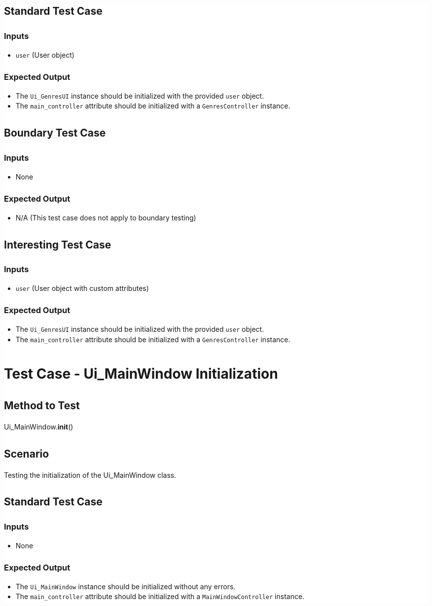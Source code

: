 ## Standard Test Case

### Inputs
- `user` (User object)

### Expected Output
- The `Ui_GenresUI` instance should be initialized with the provided `user` object.
- The `main_controller` attribute should be initialized with a `GenresController` instance.

## Boundary Test Case

### Inputs
- None

### Expected Output
- N/A (This test case does not apply to boundary testing)

## Interesting Test Case

### Inputs
- `user` (User object with custom attributes)

### Expected Output
- The `Ui_GenresUI` instance should be initialized with the provided `user` object.
- The `main_controller` attribute should be initialized with a `GenresController` instance.


# Test Case - Ui_MainWindow Initialization

## Method to Test
Ui_MainWindow.__init__()

## Scenario
Testing the initialization of the Ui_MainWindow class.

## Standard Test Case

### Inputs
- None

### Expected Output
- The `Ui_MainWindow` instance should be initialized without any errors.
- The `main_controller` attribute should be initialized with a `MainWindowController` instance.
